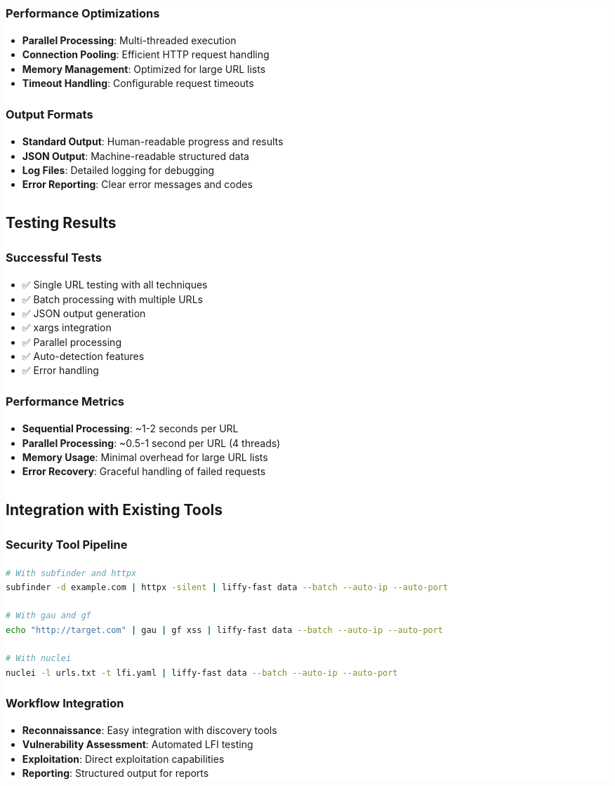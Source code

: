 ### Performance Optimizations
- **Parallel Processing**: Multi-threaded execution
- **Connection Pooling**: Efficient HTTP request handling
- **Memory Management**: Optimized for large URL lists
- **Timeout Handling**: Configurable request timeouts

### Output Formats
- **Standard Output**: Human-readable progress and results
- **JSON Output**: Machine-readable structured data
- **Log Files**: Detailed logging for debugging
- **Error Reporting**: Clear error messages and codes

## Testing Results

### Successful Tests
- ✅ Single URL testing with all techniques
- ✅ Batch processing with multiple URLs
- ✅ JSON output generation
- ✅ xargs integration
- ✅ Parallel processing
- ✅ Auto-detection features
- ✅ Error handling

### Performance Metrics
- **Sequential Processing**: ~1-2 seconds per URL
- **Parallel Processing**: ~0.5-1 second per URL (4 threads)
- **Memory Usage**: Minimal overhead for large URL lists
- **Error Recovery**: Graceful handling of failed requests

## Integration with Existing Tools

### Security Tool Pipeline
```bash
# With subfinder and httpx
subfinder -d example.com | httpx -silent | liffy-fast data --batch --auto-ip --auto-port

# With gau and gf
echo "http://target.com" | gau | gf xss | liffy-fast data --batch --auto-ip --auto-port

# With nuclei
nuclei -l urls.txt -t lfi.yaml | liffy-fast data --batch --auto-ip --auto-port
```

### Workflow Integration
- **Reconnaissance**: Easy integration with discovery tools
- **Vulnerability Assessment**: Automated LFI testing
- **Exploitation**: Direct exploitation capabilities
- **Reporting**: Structured output for reports
